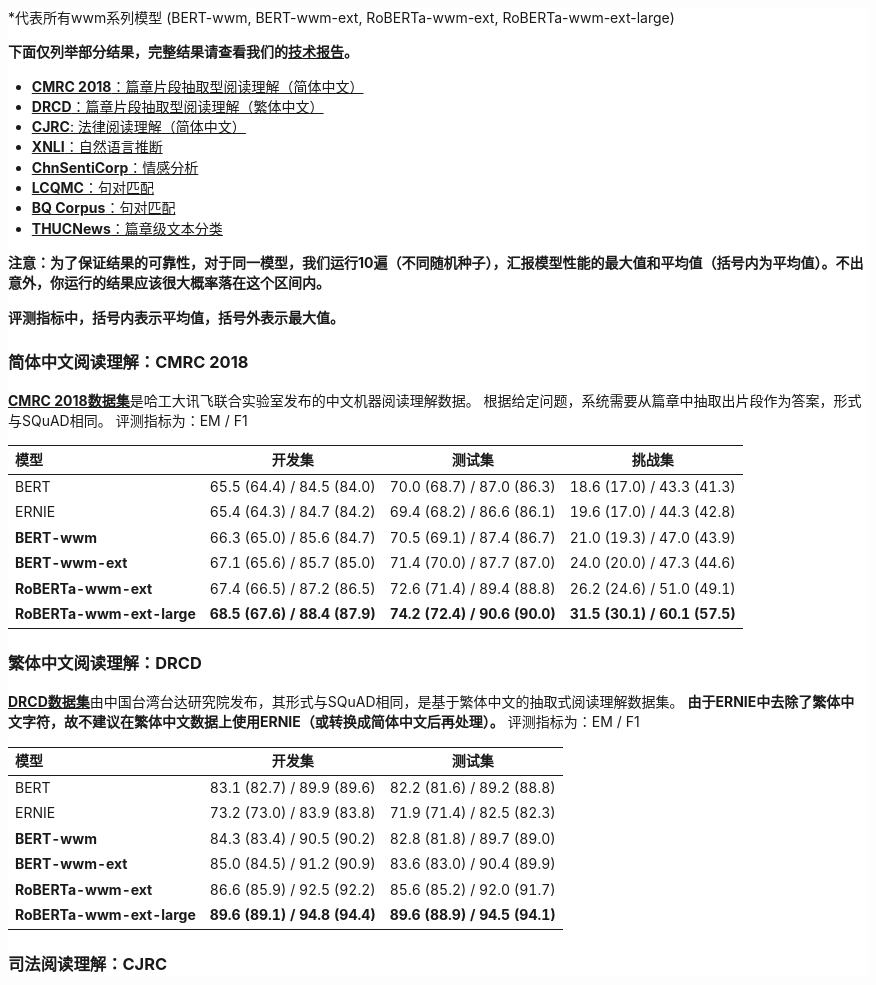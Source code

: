 \*代表所有wwm系列模型 \(BERT-wwm, BERT-wwm-ext, RoBERTa-wwm-ext, RoBERTa-wwm-ext-large\)

**下面仅列举部分结果，完整结果请查看我们的**[**技术报告**](https://arxiv.org/abs/1906.08101)**。**

* [**CMRC 2018**：篇章片段抽取型阅读理解（简体中文）](https://github.com/ymcui/cmrc2018)
* [**DRCD**：篇章片段抽取型阅读理解（繁体中文）](https://github.com/DRCSolutionService/DRCD)
* [**CJRC**: 法律阅读理解（简体中文）](http://cail.cipsc.org.cn)
* [**XNLI**：自然语言推断](https://github.com/google-research/bert/blob/master/multilingual.md)
* [**ChnSentiCorp**：情感分析](https://github.com/pengming617/bert_classification)
* [**LCQMC**：句对匹配](http://icrc.hitsz.edu.cn/info/1037/1146.htm)
* [**BQ Corpus**：句对匹配](http://icrc.hitsz.edu.cn/Article/show/175.html)
* [**THUCNews**：篇章级文本分类](http://thuctc.thunlp.org)

**注意：为了保证结果的可靠性，对于同一模型，我们运行10遍（不同随机种子），汇报模型性能的最大值和平均值（括号内为平均值）。不出意外，你运行的结果应该很大概率落在这个区间内。**

**评测指标中，括号内表示平均值，括号外表示最大值。**

### 简体中文阅读理解：CMRC 2018

[**CMRC 2018数据集**](https://github.com/ymcui/cmrc2018)是哈工大讯飞联合实验室发布的中文机器阅读理解数据。 根据给定问题，系统需要从篇章中抽取出片段作为答案，形式与SQuAD相同。 评测指标为：EM / F1

| 模型 | 开发集 | 测试集 | 挑战集 |
| :--- | :---: | :---: | :---: |
| BERT | 65.5 \(64.4\) / 84.5 \(84.0\) | 70.0 \(68.7\) / 87.0 \(86.3\) | 18.6 \(17.0\) / 43.3 \(41.3\) |
| ERNIE | 65.4 \(64.3\) / 84.7 \(84.2\) | 69.4 \(68.2\) / 86.6 \(86.1\) | 19.6 \(17.0\) / 44.3 \(42.8\) |
| **BERT-wwm** | 66.3 \(65.0\) / 85.6 \(84.7\) | 70.5 \(69.1\) / 87.4 \(86.7\) | 21.0 \(19.3\) / 47.0 \(43.9\) |
| **BERT-wwm-ext** | 67.1 \(65.6\) / 85.7 \(85.0\) | 71.4 \(70.0\) / 87.7 \(87.0\) | 24.0 \(20.0\) / 47.3 \(44.6\) |
| **RoBERTa-wwm-ext** | 67.4 \(66.5\) / 87.2 \(86.5\) | 72.6 \(71.4\) / 89.4 \(88.8\) | 26.2 \(24.6\) / 51.0 \(49.1\) |
| **RoBERTa-wwm-ext-large** | **68.5 \(67.6\) / 88.4 \(87.9\)** | **74.2 \(72.4\) / 90.6 \(90.0\)** | **31.5 \(30.1\) / 60.1 \(57.5\)** |

### 繁体中文阅读理解：DRCD

[**DRCD数据集**](https://github.com/DRCKnowledgeTeam/DRCD)由中国台湾台达研究院发布，其形式与SQuAD相同，是基于繁体中文的抽取式阅读理解数据集。 **由于ERNIE中去除了繁体中文字符，故不建议在繁体中文数据上使用ERNIE（或转换成简体中文后再处理）。** 评测指标为：EM / F1

| 模型 | 开发集 | 测试集 |
| :--- | :---: | :---: |
| BERT | 83.1 \(82.7\) / 89.9 \(89.6\) | 82.2 \(81.6\) / 89.2 \(88.8\) |
| ERNIE | 73.2 \(73.0\) / 83.9 \(83.8\) | 71.9 \(71.4\) / 82.5 \(82.3\) |
| **BERT-wwm** | 84.3 \(83.4\) / 90.5 \(90.2\) | 82.8 \(81.8\) / 89.7 \(89.0\) |
| **BERT-wwm-ext** | 85.0 \(84.5\) / 91.2 \(90.9\) | 83.6 \(83.0\) / 90.4 \(89.9\) |
| **RoBERTa-wwm-ext** | 86.6 \(85.9\) / 92.5 \(92.2\) | 85.6 \(85.2\) / 92.0 \(91.7\) |
| **RoBERTa-wwm-ext-large** | **89.6 \(89.1\) / 94.8 \(94.4\)** | **89.6 \(88.9\) / 94.5 \(94.1\)** |

### 司法阅读理解：CJRC
